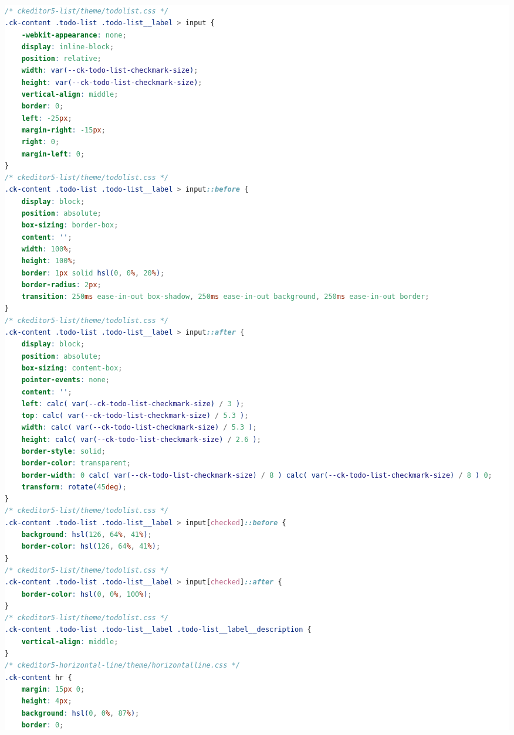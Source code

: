 ```css
/* ckeditor5-list/theme/todolist.css */
.ck-content .todo-list .todo-list__label > input {
	-webkit-appearance: none;
	display: inline-block;
	position: relative;
	width: var(--ck-todo-list-checkmark-size);
	height: var(--ck-todo-list-checkmark-size);
	vertical-align: middle;
	border: 0;
	left: -25px;
	margin-right: -15px;
	right: 0;
	margin-left: 0;
}
/* ckeditor5-list/theme/todolist.css */
.ck-content .todo-list .todo-list__label > input::before {
	display: block;
	position: absolute;
	box-sizing: border-box;
	content: '';
	width: 100%;
	height: 100%;
	border: 1px solid hsl(0, 0%, 20%);
	border-radius: 2px;
	transition: 250ms ease-in-out box-shadow, 250ms ease-in-out background, 250ms ease-in-out border;
}
/* ckeditor5-list/theme/todolist.css */
.ck-content .todo-list .todo-list__label > input::after {
	display: block;
	position: absolute;
	box-sizing: content-box;
	pointer-events: none;
	content: '';
	left: calc( var(--ck-todo-list-checkmark-size) / 3 );
	top: calc( var(--ck-todo-list-checkmark-size) / 5.3 );
	width: calc( var(--ck-todo-list-checkmark-size) / 5.3 );
	height: calc( var(--ck-todo-list-checkmark-size) / 2.6 );
	border-style: solid;
	border-color: transparent;
	border-width: 0 calc( var(--ck-todo-list-checkmark-size) / 8 ) calc( var(--ck-todo-list-checkmark-size) / 8 ) 0;
	transform: rotate(45deg);
}
/* ckeditor5-list/theme/todolist.css */
.ck-content .todo-list .todo-list__label > input[checked]::before {
	background: hsl(126, 64%, 41%);
	border-color: hsl(126, 64%, 41%);
}
/* ckeditor5-list/theme/todolist.css */
.ck-content .todo-list .todo-list__label > input[checked]::after {
	border-color: hsl(0, 0%, 100%);
}
/* ckeditor5-list/theme/todolist.css */
.ck-content .todo-list .todo-list__label .todo-list__label__description {
	vertical-align: middle;
}
/* ckeditor5-horizontal-line/theme/horizontalline.css */
.ck-content hr {
	margin: 15px 0;
	height: 4px;
	background: hsl(0, 0%, 87%);
	border: 0;
```
